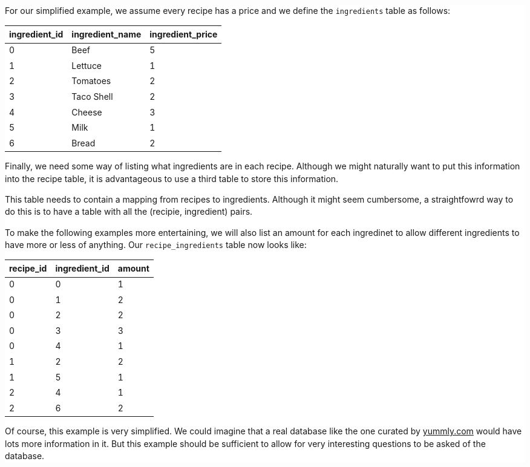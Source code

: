 For our simplified example, we assume every recipe has
a price and we define the `ingredients` table as
follows:

| ingredient_id | ingredient_name | ingredient_price |
| ------------- | --------------- | ---------------- |
|             0 |            Beef |                5 |
|             1 |         Lettuce |                1 |
|             2 |        Tomatoes |                2 |
|             3 |      Taco Shell |                2 |
|             4 |          Cheese |                3 |
|             5 |            Milk |                1 |
|             6 |           Bread |                2 |

  
Finally, we need some way of listing what ingredients are in each
recipe.
Although we might naturally want to put this information into the recipe table,
it is advantageous to use a third table to store this information.

This table needs to contain a mapping from recipes to ingredients.
Although it might seem cumbersome, a straightfowrd way to do this
is to have a table with all the (recipie, ingredient) pairs.

To make the following examples more entertaining, we will also
list an amount for each ingredinet to allow different ingredients to
have more or less of anything. Our
`recipe_ingredients` table now looks like:

| recipe_id | ingredient_id | amount |
| --------- | ------------- | ------ |
|         0 |             0 |      1 |
|         0 |             1 |      2 |
|         0 |             2 |      2 |
|         0 |             3 |      3 |
|         0 |             4 |      1 |
|         1 |             2 |      2 |
|         1 |             5 |      1 |
|         2 |             4 |      1 |
|         2 |             6 |      2 |

Of course, this example is very simplified.  We could imagine that
a real database like the one curated by [yummly.com](http://yummly.com)
would have lots more information in it.  But this example should
be sufficient to allow for very interesting questions to be asked
of the database.
